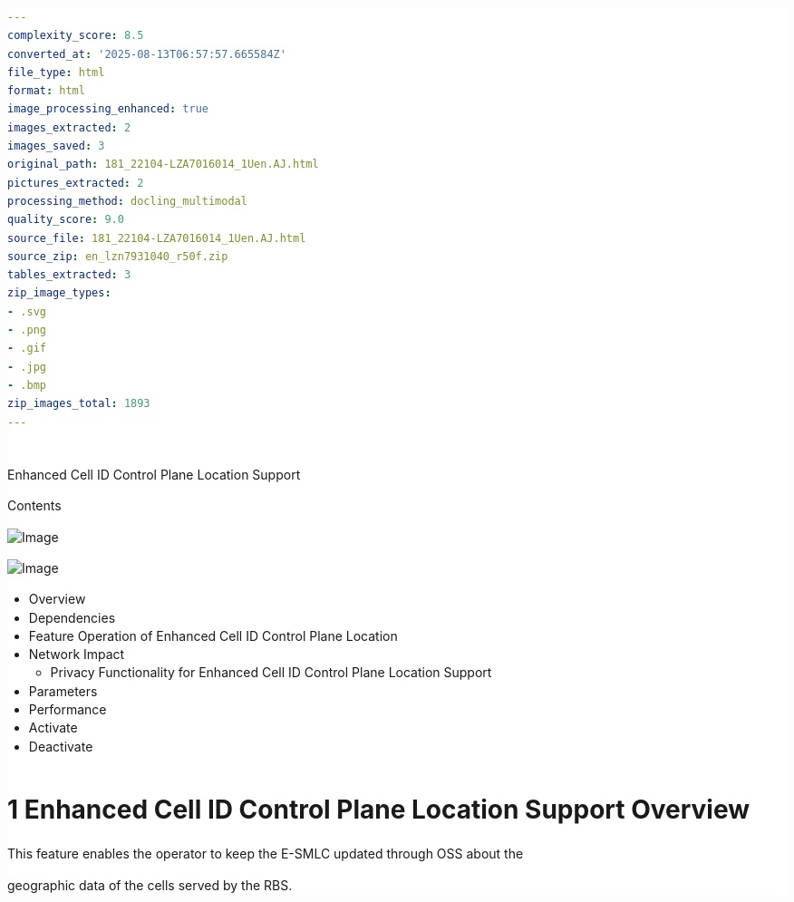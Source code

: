 ```yaml
---
complexity_score: 8.5
converted_at: '2025-08-13T06:57:57.665584Z'
file_type: html
format: html
image_processing_enhanced: true
images_extracted: 2
images_saved: 3
original_path: 181_22104-LZA7016014_1Uen.AJ.html
pictures_extracted: 2
processing_method: docling_multimodal
quality_score: 9.0
source_file: 181_22104-LZA7016014_1Uen.AJ.html
source_zip: en_lzn7931040_r50f.zip
tables_extracted: 3
zip_image_types:
- .svg
- .png
- .gif
- .jpg
- .bmp
zip_images_total: 1893
---
```


# 

Enhanced Cell ID Control Plane Location Support

Contents

![Image](../images/181_22104-LZA7016014_1Uen.AJ/additional_3_CP.png)

![Image](../images/181_22104-LZA7016014_1Uen.AJ/additional_3_CP.png)

- Overview
- Dependencies
- Feature Operation of Enhanced Cell ID Control Plane Location
- Network Impact
    - Privacy Functionality for Enhanced Cell ID Control Plane Location Support
- Parameters
- Performance
- Activate
- Deactivate

# 1 Enhanced Cell ID Control Plane Location Support Overview

This feature enables the operator to keep the E-SMLC updated through OSS about the

geographic data of the cells served by the RBS.
